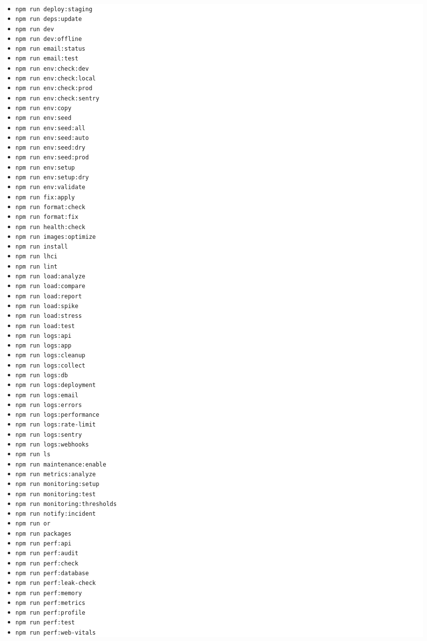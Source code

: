 - `npm run deploy:staging`
- `npm run deps:update`
- `npm run dev`
- `npm run dev:offline`
- `npm run email:status`
- `npm run email:test`
- `npm run env:check:dev`
- `npm run env:check:local`
- `npm run env:check:prod`
- `npm run env:check:sentry`
- `npm run env:copy`
- `npm run env:seed`
- `npm run env:seed:all`
- `npm run env:seed:auto`
- `npm run env:seed:dry`
- `npm run env:seed:prod`
- `npm run env:setup`
- `npm run env:setup:dry`
- `npm run env:validate`
- `npm run fix:apply`
- `npm run format:check`
- `npm run format:fix`
- `npm run health:check`
- `npm run images:optimize`
- `npm run install`
- `npm run lhci`
- `npm run lint`
- `npm run load:analyze`
- `npm run load:compare`
- `npm run load:report`
- `npm run load:spike`
- `npm run load:stress`
- `npm run load:test`
- `npm run logs:api`
- `npm run logs:app`
- `npm run logs:cleanup`
- `npm run logs:collect`
- `npm run logs:db`
- `npm run logs:deployment`
- `npm run logs:email`
- `npm run logs:errors`
- `npm run logs:performance`
- `npm run logs:rate-limit`
- `npm run logs:sentry`
- `npm run logs:webhooks`
- `npm run ls`
- `npm run maintenance:enable`
- `npm run metrics:analyze`
- `npm run monitoring:setup`
- `npm run monitoring:test`
- `npm run monitoring:thresholds`
- `npm run notify:incident`
- `npm run or`
- `npm run packages`
- `npm run perf:api`
- `npm run perf:audit`
- `npm run perf:check`
- `npm run perf:database`
- `npm run perf:leak-check`
- `npm run perf:memory`
- `npm run perf:metrics`
- `npm run perf:profile`
- `npm run perf:test`
- `npm run perf:web-vitals`